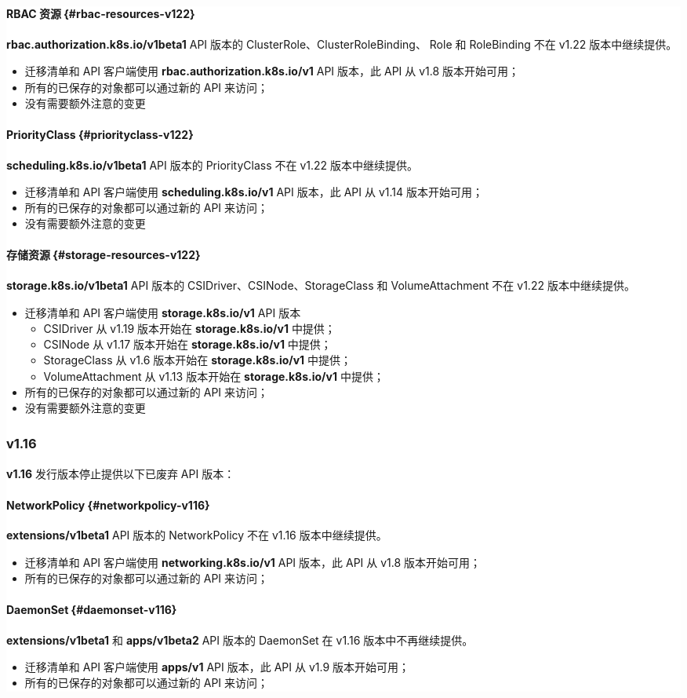 

#### RBAC 资源   {#rbac-resources-v122}

**rbac.authorization.k8s.io/v1beta1** API 版本的 ClusterRole、ClusterRoleBinding、
Role 和 RoleBinding 不在 v1.22 版本中继续提供。

* 迁移清单和 API 客户端使用 **rbac.authorization.k8s.io/v1** API 版本，此 API 从
  v1.8 版本开始可用；
* 所有的已保存的对象都可以通过新的 API 来访问；
* 没有需要额外注意的变更

#### PriorityClass {#priorityclass-v122}


**scheduling.k8s.io/v1beta1** API 版本的 PriorityClass 不在 v1.22 版本中继续提供。

* 迁移清单和 API 客户端使用 **scheduling.k8s.io/v1** API 版本，此 API 从
  v1.14 版本开始可用；
* 所有的已保存的对象都可以通过新的 API 来访问；
* 没有需要额外注意的变更


#### 存储资源  {#storage-resources-v122}


**storage.k8s.io/v1beta1** API 版本的 CSIDriver、CSINode、StorageClass
和 VolumeAttachment 不在 v1.22 版本中继续提供。

* 迁移清单和 API 客户端使用 **storage.k8s.io/v1** API 版本
  * CSIDriver 从 v1.19 版本开始在 **storage.k8s.io/v1** 中提供；
  * CSINode 从 v1.17 版本开始在 **storage.k8s.io/v1** 中提供；
  * StorageClass 从 v1.6 版本开始在 **storage.k8s.io/v1** 中提供；
  * VolumeAttachment 从 v1.13 版本开始在 **storage.k8s.io/v1** 中提供；
* 所有的已保存的对象都可以通过新的 API 来访问；
* 没有需要额外注意的变更

### v1.16


**v1.16** 发行版本停止提供以下已废弃 API 版本：

#### NetworkPolicy {#networkpolicy-v116}


**extensions/v1beta1** API 版本的 NetworkPolicy 不在 v1.16 版本中继续提供。

* 迁移清单和 API 客户端使用 **networking.k8s.io/v1** API 版本，此 API 从
  v1.8 版本开始可用；
* 所有的已保存的对象都可以通过新的 API 来访问；

#### DaemonSet {#daemonset-v116}


**extensions/v1beta1** 和 **apps/v1beta2** API 版本的 DaemonSet 在
v1.16 版本中不再继续提供。

* 迁移清单和 API 客户端使用 **apps/v1** API 版本，此 API 从 v1.9 版本开始可用；
* 所有的已保存的对象都可以通过新的 API 来访问；
